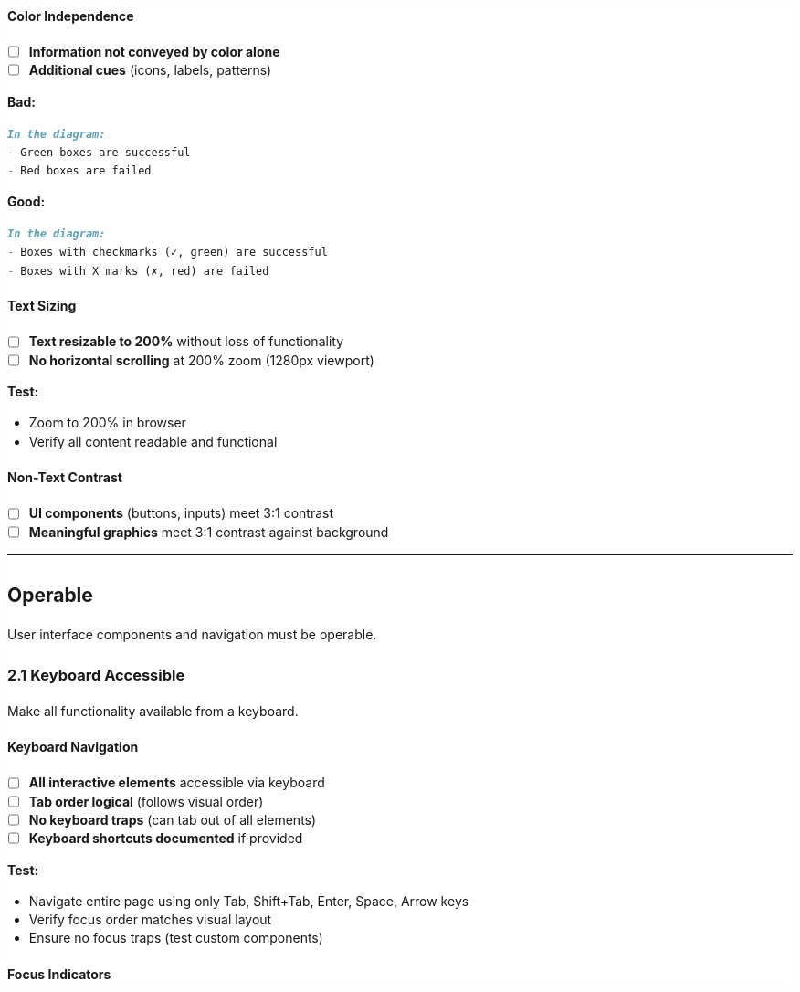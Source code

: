 #### Color Independence

- [ ] **Information not conveyed by color alone**
- [ ] **Additional cues** (icons, labels, patterns)

**Bad:**
```markdown
In the diagram:
- Green boxes are successful
- Red boxes are failed
```

**Good:**
```markdown
In the diagram:
- Boxes with checkmarks (✓, green) are successful
- Boxes with X marks (✗, red) are failed
```

#### Text Sizing

- [ ] **Text resizable to 200%** without loss of functionality
- [ ] **No horizontal scrolling** at 200% zoom (1280px viewport)

**Test:**
- Zoom to 200% in browser
- Verify all content readable and functional

#### Non-Text Contrast

- [ ] **UI components** (buttons, inputs) meet 3:1 contrast
- [ ] **Meaningful graphics** meet 3:1 contrast against background

---

## Operable

User interface components and navigation must be operable.

### 2.1 Keyboard Accessible

Make all functionality available from a keyboard.

#### Keyboard Navigation

- [ ] **All interactive elements** accessible via keyboard
- [ ] **Tab order logical** (follows visual order)
- [ ] **No keyboard traps** (can tab out of all elements)
- [ ] **Keyboard shortcuts documented** if provided

**Test:**
- Navigate entire page using only Tab, Shift+Tab, Enter, Space, Arrow keys
- Verify focus order matches visual layout
- Ensure no focus traps (test custom components)

#### Focus Indicators
